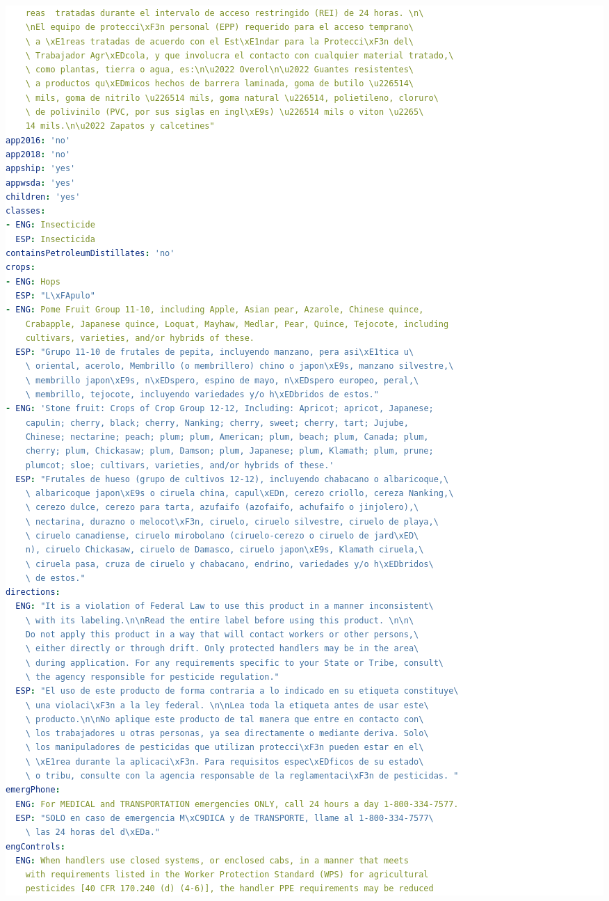 ```yaml
    reas  tratadas durante el intervalo de acceso restringido (REI) de 24 horas. \n\
    \nEl equipo de protecci\xF3n personal (EPP) requerido para el acceso temprano\
    \ a \xE1reas tratadas de acuerdo con el Est\xE1ndar para la Protecci\xF3n del\
    \ Trabajador Agr\xEDcola, y que involucra el contacto con cualquier material tratado,\
    \ como plantas, tierra o agua, es:\n\u2022 Overol\n\u2022 Guantes resistentes\
    \ a productos qu\xEDmicos hechos de barrera laminada, goma de butilo \u226514\
    \ mils, goma de nitrilo \u226514 mils, goma natural \u226514, polietileno, cloruro\
    \ de polivinilo (PVC, por sus siglas en ingl\xE9s) \u226514 mils o viton \u2265\
    14 mils.\n\u2022 Zapatos y calcetines"
app2016: 'no'
app2018: 'no'
appship: 'yes'
appwsda: 'yes'
children: 'yes'
classes:
- ENG: Insecticide
  ESP: Insecticida
containsPetroleumDistillates: 'no'
crops:
- ENG: Hops
  ESP: "L\xFApulo"
- ENG: Pome Fruit Group 11-10, including Apple, Asian pear, Azarole, Chinese quince,
    Crabapple, Japanese quince, Loquat, Mayhaw, Medlar, Pear, Quince, Tejocote, including
    cultivars, varieties, and/or hybrids of these.
  ESP: "Grupo 11-10 de frutales de pepita, incluyendo manzano, pera asi\xE1tica u\
    \ oriental, acerolo, Membrillo (o membrillero) chino o japon\xE9s, manzano silvestre,\
    \ membrillo japon\xE9s, n\xEDspero, espino de mayo, n\xEDspero europeo, peral,\
    \ membrillo, tejocote, incluyendo variedades y/o h\xEDbridos de estos."
- ENG: 'Stone fruit: Crops of Crop Group 12-12, Including: Apricot; apricot, Japanese;
    capulin; cherry, black; cherry, Nanking; cherry, sweet; cherry, tart; Jujube,
    Chinese; nectarine; peach; plum; plum, American; plum, beach; plum, Canada; plum,
    cherry; plum, Chickasaw; plum, Damson; plum, Japanese; plum, Klamath; plum, prune;
    plumcot; sloe; cultivars, varieties, and/or hybrids of these.'
  ESP: "Frutales de hueso (grupo de cultivos 12-12), incluyendo chabacano o albaricoque,\
    \ albaricoque japon\xE9s o ciruela china, capul\xEDn, cerezo criollo, cereza Nanking,\
    \ cerezo dulce, cerezo para tarta, azufaifo (azofaifo, achufaifo o jinjolero),\
    \ nectarina, durazno o melocot\xF3n, ciruelo, ciruelo silvestre, ciruelo de playa,\
    \ ciruelo canadiense, ciruelo mirobolano (ciruelo-cerezo o ciruelo de jard\xED\
    n), ciruelo Chickasaw, ciruelo de Damasco, ciruelo japon\xE9s, Klamath ciruela,\
    \ ciruela pasa, cruza de ciruelo y chabacano, endrino, variedades y/o h\xEDbridos\
    \ de estos."
directions:
  ENG: "It is a violation of Federal Law to use this product in a manner inconsistent\
    \ with its labeling.\n\nRead the entire label before using this product. \n\n\
    Do not apply this product in a way that will contact workers or other persons,\
    \ either directly or through drift. Only protected handlers may be in the area\
    \ during application. For any requirements specific to your State or Tribe, consult\
    \ the agency responsible for pesticide regulation."
  ESP: "El uso de este producto de forma contraria a lo indicado en su etiqueta constituye\
    \ una violaci\xF3n a la ley federal. \n\nLea toda la etiqueta antes de usar este\
    \ producto.\n\nNo aplique este producto de tal manera que entre en contacto con\
    \ los trabajadores u otras personas, ya sea directamente o mediante deriva. Solo\
    \ los manipuladores de pesticidas que utilizan protecci\xF3n pueden estar en el\
    \ \xE1rea durante la aplicaci\xF3n. Para requisitos espec\xEDficos de su estado\
    \ o tribu, consulte con la agencia responsable de la reglamentaci\xF3n de pesticidas. "
emergPhone:
  ENG: For MEDICAL and TRANSPORTATION emergencies ONLY, call 24 hours a day 1-800-334-7577.
  ESP: "SOLO en caso de emergencia M\xC9DICA y de TRANSPORTE, llame al 1-800-334-7577\
    \ las 24 horas del d\xEDa."
engControls:
  ENG: When handlers use closed systems, or enclosed cabs, in a manner that meets
    with requirements listed in the Worker Protection Standard (WPS) for agricultural
    pesticides [40 CFR 170.240 (d) (4-6)], the handler PPE requirements may be reduced
```